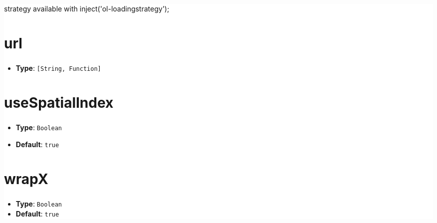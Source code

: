 strategy available with inject('ol-loadingstrategy');

# url

- **Type**: `[String, Function]`

# useSpatialIndex

- **Type**: `Boolean`

- **Default**: `true` 

# wrapX

- **Type**: `Boolean`
- **Default**: `true` 
